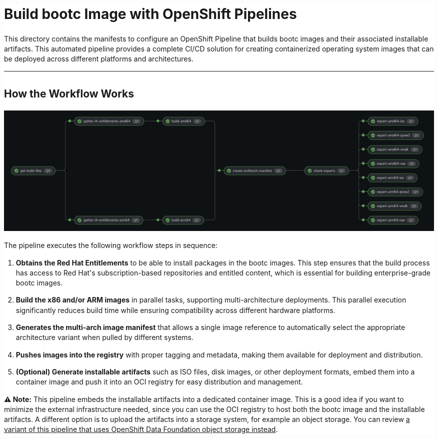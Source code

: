 # Build bootc Image with OpenShift Pipelines

This directory contains the manifests to configure an OpenShift Pipeline that builds bootc images and their associated installable artifacts. This automated pipeline provides a complete CI/CD solution for creating containerized operating system images that can be deployed across different platforms and architectures.

---

## How the Workflow Works

![openshift_pipeline.png](../../doc/openshift_pipeline.png)


The pipeline executes the following workflow steps in sequence:

1. **Obtains the Red Hat Entitlements** to be able to install packages in the bootc images. This step ensures that the build process has access to Red Hat's subscription-based repositories and entitled content, which is essential for building enterprise-grade bootc images.
   
2. **Build the x86 and/or ARM images** in parallel tasks, supporting multi-architecture deployments. This parallel execution significantly reduces build time while ensuring compatibility across different hardware platforms.
   
3. **Generates the multi-arch image manifest** that allows a single image reference to automatically select the appropriate architecture variant when pulled by different systems.
   
4. **Pushes images into the registry** with proper tagging and metadata, making them available for deployment and distribution.
   
5. **(Optional) Generate installable artifacts** such as ISO files, disk images, or other deployment formats, embed them into a container image and push it into an OCI registry for easy distribution and management.

**⚠️ Note:** This pipeline embeds the installable artifacts into a dedicated container image. This is a good idea if you want to minimize the external infrastructure needed, since you can use the OCI registry to host both the bootc image and the installable artifacts. A different option is to upload the artifacts into a storage system, for example an object storage. You can review [a variant of this pipeline that uses OpenShift Data Foundation object storage instead](https://github.com/luisarizmendi/workshop-moving-ai-to-the-edge/blob/main/deployment/openshift/bootstrap-lab/manifests/pipelines/05-admin-pipelines.yaml).

